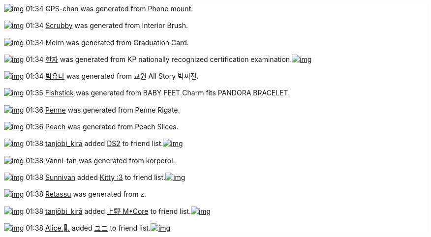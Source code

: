 [![img](http://www.deviantsart.com/2hrjkre.png)](http://www.barcodekanojo.com/kanojo/3067418/GPS-chan) 01:34 [GPS-chan](http://www.barcodekanojo.com/kanojo/3067418/GPS-chan) was generated from Phone mount.

[![img](http://www.deviantsart.com/1fi2fki.png)](http://www.barcodekanojo.com/kanojo/3067419/Scrubby) 01:34 [Scrubby](http://www.barcodekanojo.com/kanojo/3067419/Scrubby) was generated from Interior Brush.

[![img](http://www.deviantsart.com/14656b6.png)](http://www.barcodekanojo.com/kanojo/3067420/Meirn) 01:34 [Meirn](http://www.barcodekanojo.com/kanojo/3067420/Meirn) was generated from Graduation Card.

[![img](http://www.deviantsart.com/24f72mv.png)](http://www.barcodekanojo.com/kanojo/3067421/%ED%95%9C%EC%9E%90) 01:34 [한자](http://www.barcodekanojo.com/kanojo/3067421/%ED%95%9C%EC%9E%90) was generated from KP nationally recognized certification examination.[![img](http://www.deviantsart.com/2al70og.jpeg)](http://www.barcodekanojo.com/product_images/barcode/5797954/1406306017/50x50xKP,P20nationally,P20recognized,P20certification,P20examination.jpg,qw=88,ah=88.pagespeed.ic.mkufSoJeac.jpg) 

[![img](http://www.deviantsart.com/37k1r6i.png)](http://www.barcodekanojo.com/kanojo/3067422/%EB%B0%95%EC%9C%A0%EB%82%98) 01:34 [박유나](http://www.barcodekanojo.com/kanojo/3067422/%EB%B0%95%EC%9C%A0%EB%82%98) was generated from 교원 All Story 박씨전.

[![img](http://www.deviantsart.com/2pl6cu7.png)](http://www.barcodekanojo.com/kanojo/3067423/Fishstick) 01:35 [Fishstick](http://www.barcodekanojo.com/kanojo/3067423/Fishstick) was generated from BABY FEET Charm fits PANDORA BRACELET.

[![img](http://www.deviantsart.com/5d403a.png)](http://www.barcodekanojo.com/kanojo/3067424/Penne) 01:36 [Penne](http://www.barcodekanojo.com/kanojo/3067424/Penne) was generated from Penne Rigate.

[![img](http://www.deviantsart.com/1v1koui.png)](http://www.barcodekanojo.com/kanojo/3067425/Peach) 01:36 [Peach](http://www.barcodekanojo.com/kanojo/3067425/Peach) was generated from Peach Slices.

[![img](http://www.deviantsart.com/27krv02.jpeg)](http://www.barcodekanojo.com/user/452089/tanj%C5%8Dbi_kir%C4%81) 01:38 [tanjōbi_kirā](http://www.barcodekanojo.com/user/452089/tanj%C5%8Dbi_kir%C4%81) added [DS2](http://www.barcodekanojo.com/kanojo/2880034/DS2) to friend list.[![img](http://www.deviantsart.com/jmrbbo.png)](http://www.barcodekanojo.com/kanojo/2880034/DS2) 

[![img](http://www.deviantsart.com/123e1g3.png)](http://www.barcodekanojo.com/kanojo/3067426/Vanni-tan) 01:38 [Vanni-tan](http://www.barcodekanojo.com/kanojo/3067426/Vanni-tan) was generated from korperol.

[![img](http://www.deviantsart.com/bkug8k.jpeg)](http://www.barcodekanojo.com/user/429127/Sunnivah) 01:38 [Sunnivah](http://www.barcodekanojo.com/user/429127/Sunnivah) added [Kitty :3](http://www.barcodekanojo.com/kanojo/2519856/Kitty%20%3A3) to friend list.[![img](http://www.deviantsart.com/131mu56.png)](http://www.barcodekanojo.com/kanojo/2519856/Kitty%20%3A3) 

[![img](http://www.deviantsart.com/3ilkkqi.png)](http://www.barcodekanojo.com/kanojo/3067427/Retassu) 01:38 [Retassu](http://www.barcodekanojo.com/kanojo/3067427/Retassu) was generated from z.

[![img](http://www.deviantsart.com/27krv02.jpeg)](http://www.barcodekanojo.com/user/452089/tanj%C5%8Dbi_kir%C4%81) 01:38 [tanjōbi_kirā](http://www.barcodekanojo.com/user/452089/tanj%C5%8Dbi_kir%C4%81) added [上野 M•Core](http://www.barcodekanojo.com/kanojo/83567/%E4%B8%8A%E9%87%8E%20M%E2%80%A2Core) to friend list.[![img](http://www.deviantsart.com/4ugplv.png)](http://www.barcodekanojo.com/kanojo/83567/%E4%B8%8A%E9%87%8E%20M%E2%80%A2Core) 

[![img](http://www.deviantsart.com/2u53s28.jpeg)](http://www.barcodekanojo.com/user/286272/Alice.%EE%84%9B.) 01:38 [Alice..](http://www.barcodekanojo.com/user/286272/Alice.%EE%84%9B.) added [ユニ](http://www.barcodekanojo.com/kanojo/1100282/%E3%83%A6%E3%83%8B) to friend list.[![img](http://www.deviantsart.com/1de7js1.png)](http://www.barcodekanojo.com/kanojo/1100282/%E3%83%A6%E3%83%8B) 
